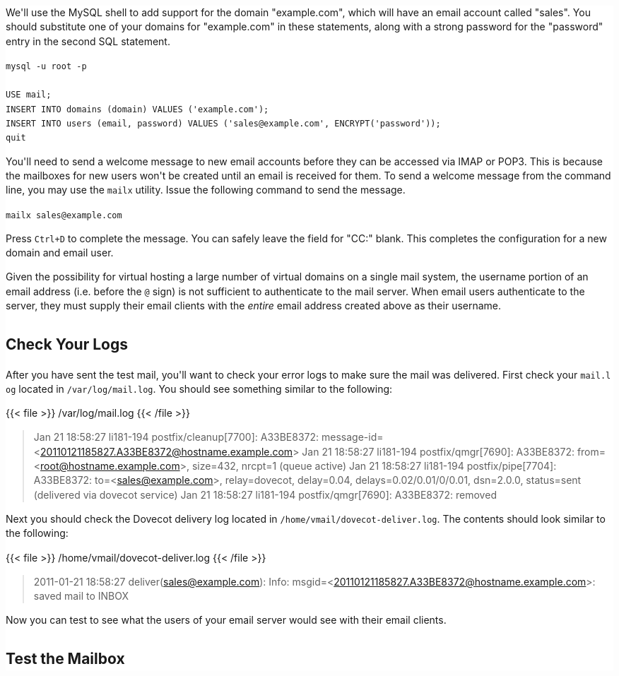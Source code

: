 We'll use the MySQL shell to add support for the domain "example.com", which will have an email account called "sales". You should substitute one of your domains for "example.com" in these statements, along with a strong password for the "password" entry in the second SQL statement.

    mysql -u root -p

    USE mail;
    INSERT INTO domains (domain) VALUES ('example.com');
    INSERT INTO users (email, password) VALUES ('sales@example.com', ENCRYPT('password'));
    quit

You'll need to send a welcome message to new email accounts before they can be accessed via IMAP or POP3. This is because the mailboxes for new users won't be created until an email is received for them. To send a welcome message from the command line, you may use the `mailx` utility. Issue the following command to send the message.

    mailx sales@example.com

Press `Ctrl+D` to complete the message. You can safely leave the field for "CC:" blank. This completes the configuration for a new domain and email user.

Given the possibility for virtual hosting a large number of virtual domains on a single mail system, the username portion of an email address (i.e. before the `@` sign) is not sufficient to authenticate to the mail server. When email users authenticate to the server, they must supply their email clients with the *entire* email address created above as their username.

## Check Your Logs

After you have sent the test mail, you'll want to check your error logs to make sure the mail was delivered. First check your `mail.log` located in `/var/log/mail.log`. You should see something similar to the following:

{{< file >}}
/var/log/mail.log
{{< /file >}}

> Jan 21 18:58:27 li181-194 postfix/cleanup[7700]: A33BE8372: message-id=\<<20110121185827.A33BE8372@hostname.example.com>\> Jan 21 18:58:27 li181-194 postfix/qmgr[7690]: A33BE8372: from=\<<root@hostname.example.com>\>, size=432, nrcpt=1 (queue active) Jan 21 18:58:27 li181-194 postfix/pipe[7704]: A33BE8372: to=\<<sales@example.com>\>, relay=dovecot, delay=0.04, delays=0.02/0.01/0/0.01, dsn=2.0.0, status=sent (delivered via dovecot service) Jan 21 18:58:27 li181-194 postfix/qmgr[7690]: A33BE8372: removed

Next you should check the Dovecot delivery log located in `/home/vmail/dovecot-deliver.log`. The contents should look similar to the following:

{{< file >}}
/home/vmail/dovecot-deliver.log
{{< /file >}}

> 2011-01-21 18:58:27 deliver(<sales@example.com>): Info: msgid=\<<20110121185827.A33BE8372@hostname.example.com>\>: saved mail to INBOX

Now you can test to see what the users of your email server would see with their email clients.

## Test the Mailbox
